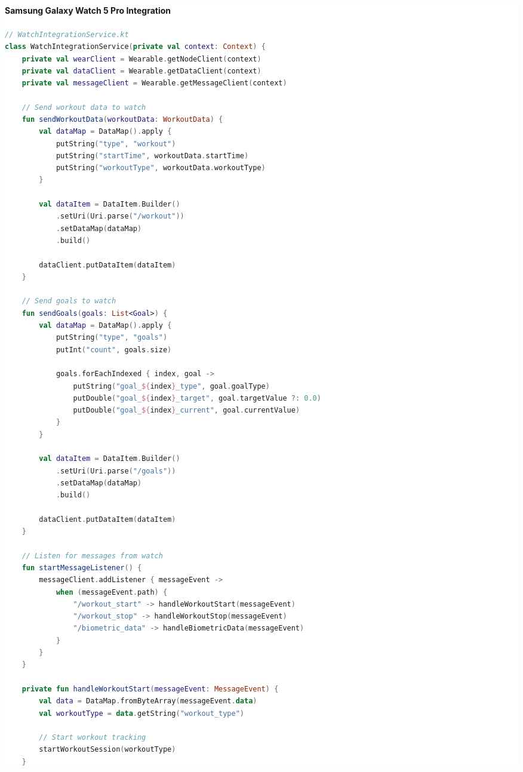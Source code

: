 #### Samsung Galaxy Watch 5 Pro Integration

```kotlin
// WatchIntegrationService.kt
class WatchIntegrationService(private val context: Context) {
    private val wearClient = Wearable.getNodeClient(context)
    private val dataClient = Wearable.getDataClient(context)
    private val messageClient = Wearable.getMessageClient(context)

    // Send workout data to watch
    fun sendWorkoutData(workoutData: WorkoutData) {
        val dataMap = DataMap().apply {
            putString("type", "workout")
            putString("startTime", workoutData.startTime)
            putString("workoutType", workoutData.workoutType)
        }

        val dataItem = DataItem.Builder()
            .setUri(Uri.parse("/workout"))
            .setDataMap(dataMap)
            .build()

        dataClient.putDataItem(dataItem)
    }

    // Send goals to watch
    fun sendGoals(goals: List<Goal>) {
        val dataMap = DataMap().apply {
            putString("type", "goals")
            putInt("count", goals.size)

            goals.forEachIndexed { index, goal ->
                putString("goal_${index}_type", goal.goalType)
                putDouble("goal_${index}_target", goal.targetValue ?: 0.0)
                putDouble("goal_${index}_current", goal.currentValue)
            }
        }

        val dataItem = DataItem.Builder()
            .setUri(Uri.parse("/goals"))
            .setDataMap(dataMap)
            .build()

        dataClient.putDataItem(dataItem)
    }

    // Listen for messages from watch
    fun startMessageListener() {
        messageClient.addListener { messageEvent ->
            when (messageEvent.path) {
                "/workout_start" -> handleWorkoutStart(messageEvent)
                "/workout_stop" -> handleWorkoutStop(messageEvent)
                "/biometric_data" -> handleBiometricData(messageEvent)
            }
        }
    }

    private fun handleWorkoutStart(messageEvent: MessageEvent) {
        val data = DataMap.fromByteArray(messageEvent.data)
        val workoutType = data.getString("workout_type")

        // Start workout tracking
        startWorkoutSession(workoutType)
    }
```